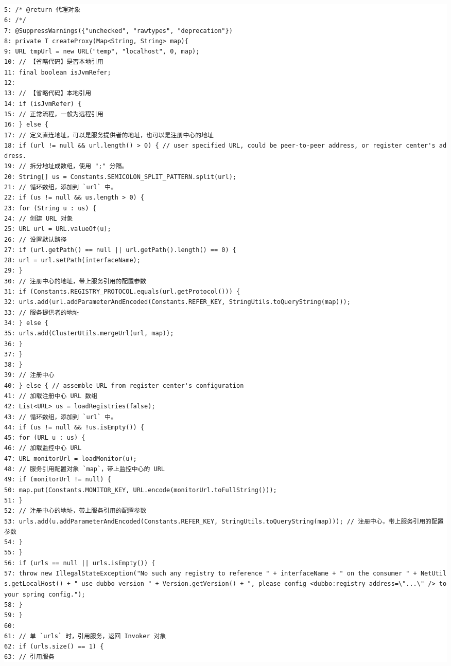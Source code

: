 ```
5: /* @return 代理对象
6: /*/
7: @SuppressWarnings({"unchecked", "rawtypes", "deprecation"})
8: private T createProxy(Map<String, String> map){
9: URL tmpUrl = new URL("temp", "localhost", 0, map);
10: // 【省略代码】是否本地引用
11: final boolean isJvmRefer;
12:
13: // 【省略代码】本地引用
14: if (isJvmRefer) {
15: // 正常流程，一般为远程引用
16: } else {
17: // 定义直连地址，可以是服务提供者的地址，也可以是注册中心的地址
18: if (url != null && url.length() > 0) { // user specified URL, could be peer-to-peer address, or register center's address.
19: // 拆分地址成数组，使用 ";" 分隔。
20: String[] us = Constants.SEMICOLON_SPLIT_PATTERN.split(url);
21: // 循环数组，添加到 `url` 中。
22: if (us != null && us.length > 0) {
23: for (String u : us) {
24: // 创建 URL 对象
25: URL url = URL.valueOf(u);
26: // 设置默认路径
27: if (url.getPath() == null || url.getPath().length() == 0) {
28: url = url.setPath(interfaceName);
29: }
30: // 注册中心的地址，带上服务引用的配置参数
31: if (Constants.REGISTRY_PROTOCOL.equals(url.getProtocol())) {
32: urls.add(url.addParameterAndEncoded(Constants.REFER_KEY, StringUtils.toQueryString(map)));
33: // 服务提供者的地址
34: } else {
35: urls.add(ClusterUtils.mergeUrl(url, map));
36: }
37: }
38: }
39: // 注册中心
40: } else { // assemble URL from register center's configuration
41: // 加载注册中心 URL 数组
42: List<URL> us = loadRegistries(false);
43: // 循环数组，添加到 `url` 中。
44: if (us != null && !us.isEmpty()) {
45: for (URL u : us) {
46: // 加载监控中心 URL
47: URL monitorUrl = loadMonitor(u);
48: // 服务引用配置对象 `map`，带上监控中心的 URL
49: if (monitorUrl != null) {
50: map.put(Constants.MONITOR_KEY, URL.encode(monitorUrl.toFullString()));
51: }
52: // 注册中心的地址，带上服务引用的配置参数
53: urls.add(u.addParameterAndEncoded(Constants.REFER_KEY, StringUtils.toQueryString(map))); // 注册中心，带上服务引用的配置参数
54: }
55: }
56: if (urls == null || urls.isEmpty()) {
57: throw new IllegalStateException("No such any registry to reference " + interfaceName + " on the consumer " + NetUtils.getLocalHost() + " use dubbo version " + Version.getVersion() + ", please config <dubbo:registry address=\"...\" /> to your spring config.");
58: }
59: }
60:
61: // 单 `urls` 时，引用服务，返回 Invoker 对象
62: if (urls.size() == 1) {
63: // 引用服务
```
